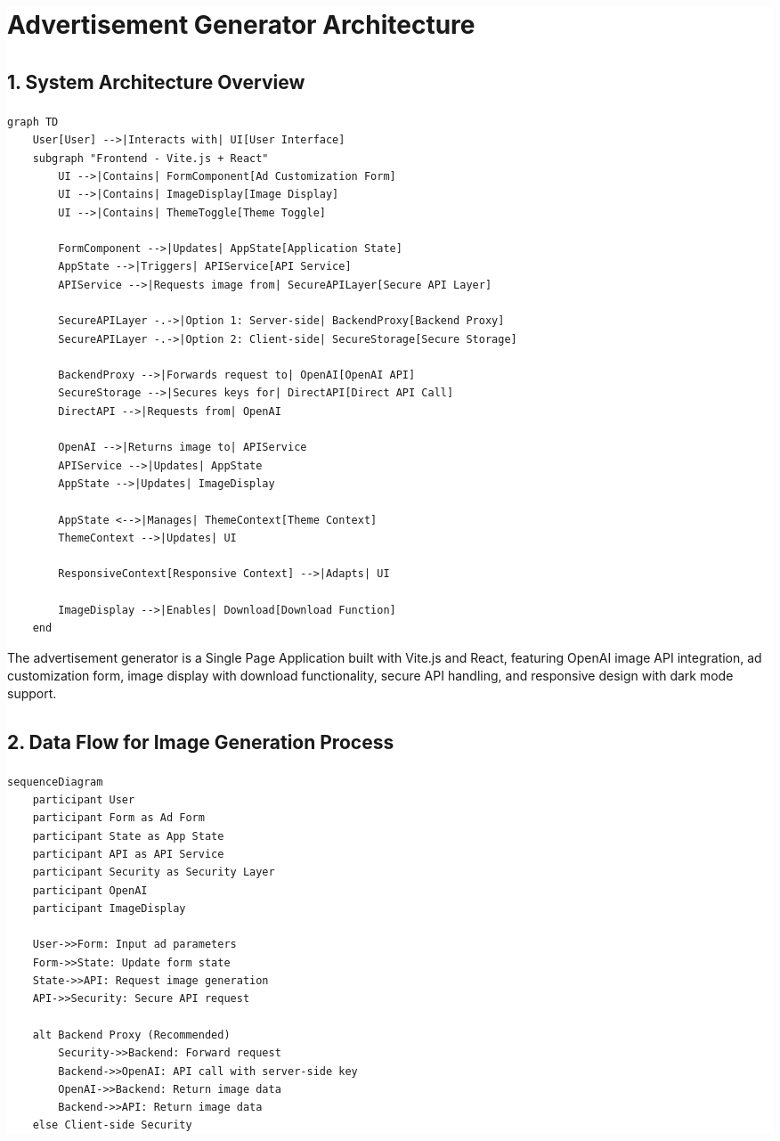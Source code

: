 # Advertisement Generator Architecture

## 1. System Architecture Overview

```mermaid
graph TD
    User[User] -->|Interacts with| UI[User Interface]
    subgraph "Frontend - Vite.js + React"
        UI -->|Contains| FormComponent[Ad Customization Form]
        UI -->|Contains| ImageDisplay[Image Display]
        UI -->|Contains| ThemeToggle[Theme Toggle]
        
        FormComponent -->|Updates| AppState[Application State]
        AppState -->|Triggers| APIService[API Service]
        APIService -->|Requests image from| SecureAPILayer[Secure API Layer]
        
        SecureAPILayer -.->|Option 1: Server-side| BackendProxy[Backend Proxy]
        SecureAPILayer -.->|Option 2: Client-side| SecureStorage[Secure Storage]
        
        BackendProxy -->|Forwards request to| OpenAI[OpenAI API]
        SecureStorage -->|Secures keys for| DirectAPI[Direct API Call]
        DirectAPI -->|Requests from| OpenAI
        
        OpenAI -->|Returns image to| APIService
        APIService -->|Updates| AppState
        AppState -->|Updates| ImageDisplay
        
        AppState <-->|Manages| ThemeContext[Theme Context]
        ThemeContext -->|Updates| UI
        
        ResponsiveContext[Responsive Context] -->|Adapts| UI
        
        ImageDisplay -->|Enables| Download[Download Function]
    end
```

The advertisement generator is a Single Page Application built with Vite.js and React, featuring OpenAI image API integration, ad customization form, image display with download functionality, secure API handling, and responsive design with dark mode support.

## 2. Data Flow for Image Generation Process

```mermaid
sequenceDiagram
    participant User
    participant Form as Ad Form
    participant State as App State
    participant API as API Service
    participant Security as Security Layer
    participant OpenAI
    participant ImageDisplay

    User->>Form: Input ad parameters
    Form->>State: Update form state
    State->>API: Request image generation
    API->>Security: Secure API request
    
    alt Backend Proxy (Recommended)
        Security->>Backend: Forward request
        Backend->>OpenAI: API call with server-side key
        OpenAI->>Backend: Return image data
        Backend->>API: Return image data
    else Client-side Security
```